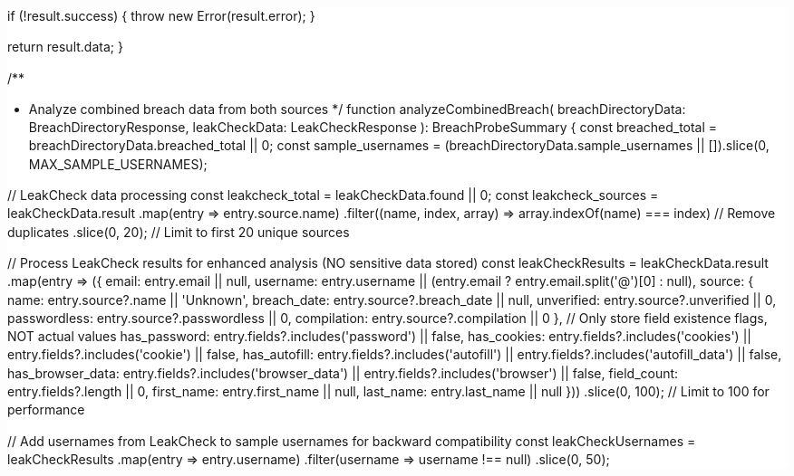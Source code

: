   if (!result.success) {
    throw new Error(result.error);
  }

  return result.data;
}

/**
 * Analyze combined breach data from both sources
 */
function analyzeCombinedBreach(
  breachDirectoryData: BreachDirectoryResponse,
  leakCheckData: LeakCheckResponse
): BreachProbeSummary {
  const breached_total = breachDirectoryData.breached_total || 0;
  const sample_usernames = (breachDirectoryData.sample_usernames || []).slice(0, MAX_SAMPLE_USERNAMES);
  
  // LeakCheck data processing
  const leakcheck_total = leakCheckData.found || 0;
  const leakcheck_sources = leakCheckData.result
    .map(entry => entry.source.name)
    .filter((name, index, array) => array.indexOf(name) === index) // Remove duplicates
    .slice(0, 20); // Limit to first 20 unique sources
  
  // Process LeakCheck results for enhanced analysis (NO sensitive data stored)
  const leakCheckResults = leakCheckData.result
    .map(entry => ({
      email: entry.email || null,
      username: entry.username || (entry.email ? entry.email.split('@')[0] : null),
      source: {
        name: entry.source?.name || 'Unknown',
        breach_date: entry.source?.breach_date || null,
        unverified: entry.source?.unverified || 0,
        passwordless: entry.source?.passwordless || 0,
        compilation: entry.source?.compilation || 0
      },
      // Only store field existence flags, NOT actual values
      has_password: entry.fields?.includes('password') || false,
      has_cookies: entry.fields?.includes('cookies') || entry.fields?.includes('cookie') || false,
      has_autofill: entry.fields?.includes('autofill') || entry.fields?.includes('autofill_data') || false,
      has_browser_data: entry.fields?.includes('browser_data') || entry.fields?.includes('browser') || false,
      field_count: entry.fields?.length || 0,
      first_name: entry.first_name || null,
      last_name: entry.last_name || null
    }))
    .slice(0, 100); // Limit to 100 for performance

  // Add usernames from LeakCheck to sample usernames for backward compatibility
  const leakCheckUsernames = leakCheckResults
    .map(entry => entry.username)
    .filter(username => username !== null)
    .slice(0, 50);
  
